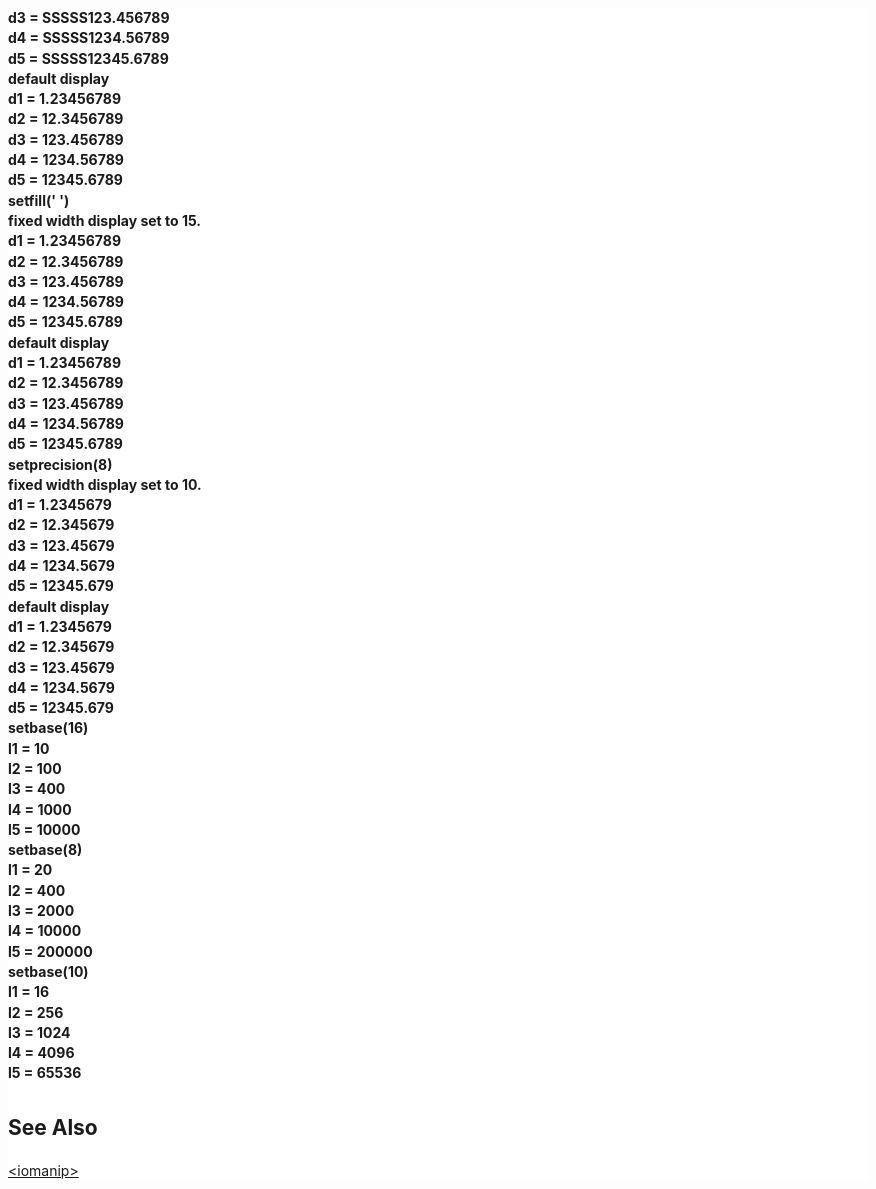 **d3 = SSSSS123.456789**  
**d4 = SSSSS1234.56789**  
**d5 = SSSSS12345.6789**  
**default display**  
**d1 = 1.23456789**  
**d2 = 12.3456789**  
**d3 = 123.456789**  
**d4 = 1234.56789**  
**d5 = 12345.6789**  
**setfill(' ')**  
**fixed width display set to 15.**  
**d1 =      1.23456789**  
**d2 =      12.3456789**  
**d3 =      123.456789**  
**d4 =      1234.56789**  
**d5 =      12345.6789**  
**default display**  
**d1 = 1.23456789**  
**d2 = 12.3456789**  
**d3 = 123.456789**  
**d4 = 1234.56789**  
**d5 = 12345.6789**  
**setprecision(8)**  
**fixed width display set to 10.**  
**d1 =  1.2345679**  
**d2 =  12.345679**  
**d3 =  123.45679**  
**d4 =  1234.5679**  
**d5 =  12345.679**  
**default display**  
**d1 = 1.2345679**  
**d2 = 12.345679**  
**d3 = 123.45679**  
**d4 = 1234.5679**  
**d5 = 12345.679**  
**setbase(16)**  
**l1 = 10**  
**l2 = 100**  
**l3 = 400**  
**l4 = 1000**  
**l5 = 10000**  
**setbase(8)**  
**l1 = 20**  
**l2 = 400**  
**l3 = 2000**  
**l4 = 10000**  
**l5 = 200000**  
**setbase(10)**  
**l1 = 16**  
**l2 = 256**  
**l3 = 1024**  
**l4 = 4096**  
**l5 = 65536**    
## See Also  
 [&lt;iomanip&gt;](../vs140/-iomanip-.md)